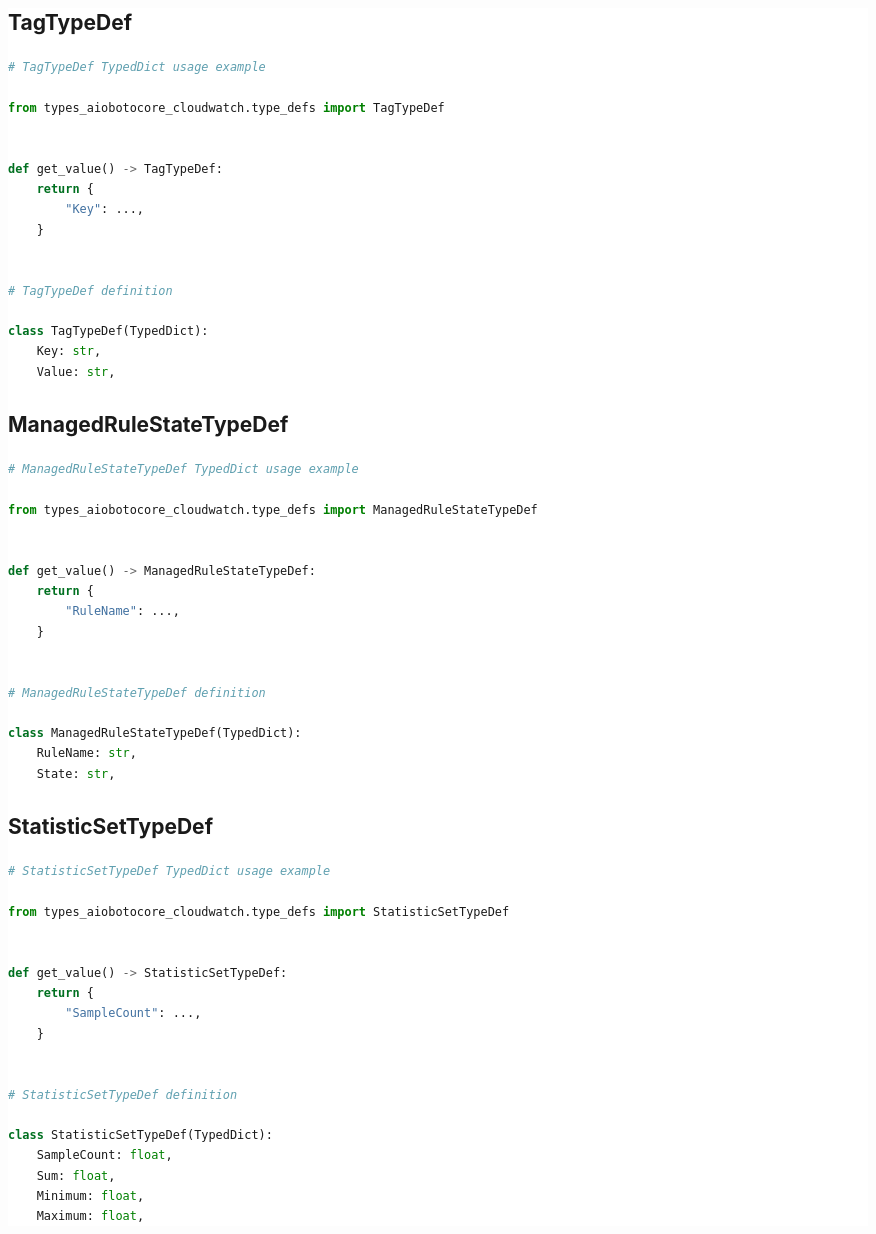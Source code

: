 ## TagTypeDef

```python
# TagTypeDef TypedDict usage example

from types_aiobotocore_cloudwatch.type_defs import TagTypeDef


def get_value() -> TagTypeDef:
    return {
        "Key": ...,
    }


# TagTypeDef definition

class TagTypeDef(TypedDict):
    Key: str,
    Value: str,
```

## ManagedRuleStateTypeDef

```python
# ManagedRuleStateTypeDef TypedDict usage example

from types_aiobotocore_cloudwatch.type_defs import ManagedRuleStateTypeDef


def get_value() -> ManagedRuleStateTypeDef:
    return {
        "RuleName": ...,
    }


# ManagedRuleStateTypeDef definition

class ManagedRuleStateTypeDef(TypedDict):
    RuleName: str,
    State: str,
```

## StatisticSetTypeDef

```python
# StatisticSetTypeDef TypedDict usage example

from types_aiobotocore_cloudwatch.type_defs import StatisticSetTypeDef


def get_value() -> StatisticSetTypeDef:
    return {
        "SampleCount": ...,
    }


# StatisticSetTypeDef definition

class StatisticSetTypeDef(TypedDict):
    SampleCount: float,
    Sum: float,
    Minimum: float,
    Maximum: float,
```
